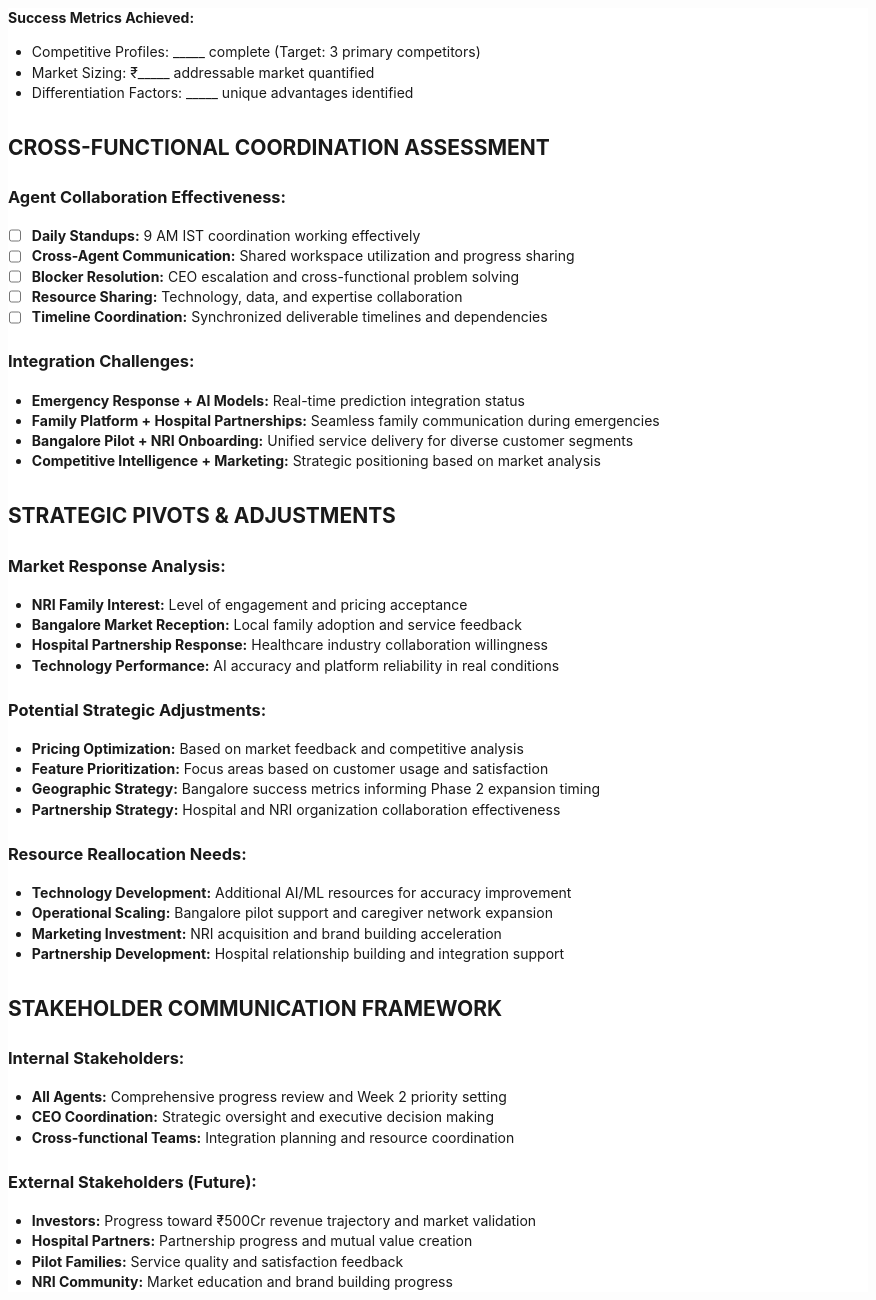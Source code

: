 **Success Metrics Achieved:**
- Competitive Profiles: _____ complete (Target: 3 primary competitors)
- Market Sizing: ₹_____ addressable market quantified
- Differentiation Factors: _____ unique advantages identified

## CROSS-FUNCTIONAL COORDINATION ASSESSMENT

### Agent Collaboration Effectiveness:
- [ ] **Daily Standups:** 9 AM IST coordination working effectively
- [ ] **Cross-Agent Communication:** Shared workspace utilization and progress sharing
- [ ] **Blocker Resolution:** CEO escalation and cross-functional problem solving
- [ ] **Resource Sharing:** Technology, data, and expertise collaboration
- [ ] **Timeline Coordination:** Synchronized deliverable timelines and dependencies

### Integration Challenges:
- **Emergency Response + AI Models:** Real-time prediction integration status
- **Family Platform + Hospital Partnerships:** Seamless family communication during emergencies
- **Bangalore Pilot + NRI Onboarding:** Unified service delivery for diverse customer segments
- **Competitive Intelligence + Marketing:** Strategic positioning based on market analysis

## STRATEGIC PIVOTS & ADJUSTMENTS

### Market Response Analysis:
- **NRI Family Interest:** Level of engagement and pricing acceptance
- **Bangalore Market Reception:** Local family adoption and service feedback
- **Hospital Partnership Response:** Healthcare industry collaboration willingness
- **Technology Performance:** AI accuracy and platform reliability in real conditions

### Potential Strategic Adjustments:
- **Pricing Optimization:** Based on market feedback and competitive analysis
- **Feature Prioritization:** Focus areas based on customer usage and satisfaction
- **Geographic Strategy:** Bangalore success metrics informing Phase 2 expansion timing
- **Partnership Strategy:** Hospital and NRI organization collaboration effectiveness

### Resource Reallocation Needs:
- **Technology Development:** Additional AI/ML resources for accuracy improvement
- **Operational Scaling:** Bangalore pilot support and caregiver network expansion
- **Marketing Investment:** NRI acquisition and brand building acceleration
- **Partnership Development:** Hospital relationship building and integration support

## STAKEHOLDER COMMUNICATION FRAMEWORK

### Internal Stakeholders:
- **All Agents:** Comprehensive progress review and Week 2 priority setting
- **CEO Coordination:** Strategic oversight and executive decision making
- **Cross-functional Teams:** Integration planning and resource coordination

### External Stakeholders (Future):
- **Investors:** Progress toward ₹500Cr revenue trajectory and market validation
- **Hospital Partners:** Partnership progress and mutual value creation
- **Pilot Families:** Service quality and satisfaction feedback
- **NRI Community:** Market education and brand building progress
